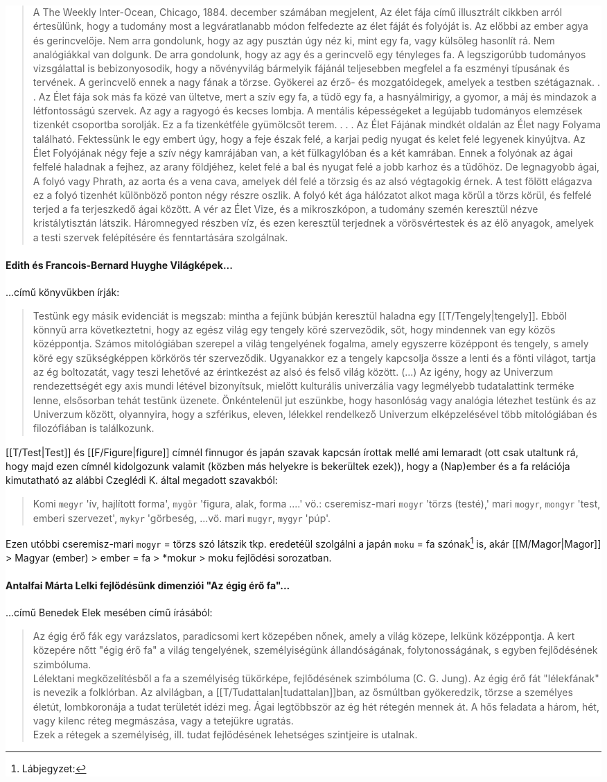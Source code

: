> A The Weekly Inter-Ocean, Chicago, 1884. december számában megjelent, Az élet fája című illusztrált cikkben arról értesülünk, hogy a tudomány most a legváratlanabb módon felfedezte az élet fáját és folyóját is. Az előbbi az ember agya és gerincvelője. Nem arra gondolunk, hogy az agy pusztán úgy néz ki, mint egy fa, vagy külsőleg hasonlít rá. Nem analógiákkal van dolgunk. De arra gondolunk, hogy az agy és a gerincvelő egy tényleges fa. A legszigorúbb tudományos vizsgálattal is bebizonyosodik, hogy a növényvilág bármelyik fájánál teljesebben megfelel a fa eszményi típusának és tervének. A gerincvelő ennek a nagy fának a törzse. Gyökerei az érző- és mozgatóidegek, amelyek a testben szétágaznak. . . Az Élet fája sok más fa közé van ültetve, mert a szív egy fa, a tüdő egy fa, a hasnyálmirigy, a gyomor, a máj és mindazok a létfontosságú szervek. Az agy a ragyogó és kecses lombja. A mentális képességeket a legújabb tudományos elemzések tizenkét csoportba sorolják. Ez a fa tizenkétféle gyümölcsöt terem. . . . Az Élet Fájának mindkét oldalán az Élet nagy Folyama található. Fektessünk le egy embert úgy, hogy a feje észak felé, a karjai pedig nyugat és kelet felé legyenek kinyújtva. Az Élet Folyójának négy feje a szív négy kamrájában van, a két fülkagylóban és a két kamrában. Ennek a folyónak az ágai felfelé haladnak a fejhez, az arany földjéhez, kelet felé a bal és nyugat felé a jobb karhoz és a tüdőhöz. De legnagyobb ágai, A folyó vagy Phrath, az aorta és a vena cava, amelyek dél felé a törzsig és az alsó végtagokig érnek. A test fölött elágazva ez a folyó tizenhét különböző ponton négy részre oszlik. A folyó két ága hálózatot alkot maga körül a törzs körül, és felfelé terjed a fa terjeszkedő ágai között. A vér az Élet Vize, és a mikroszkópon, a tudomány szemén keresztül nézve kristálytisztán látszik. Háromnegyed részben víz, és ezen keresztül terjednek a vörösvértestek és az élő anyagok, amelyek a testi szervek felépítésére és fenntartására szolgálnak.  

#### Edith és Francois-Bernard Huyghe Világképek...  

...című könyvükben írják:  
> Testünk egy másik evidenciát is megszab: mintha a fejünk búbján keresztül haladna egy [[T/Tengely\|tengely]]. Ebből könnyű arra következtetni, hogy az egész világ egy tengely köré szerveződik, sőt, hogy mindennek van egy közös középpontja. Számos mitológiában szerepel a világ tengelyének fogalma, amely egyszerre középpont és tengely, s amely köré egy szükségképpen körkörös tér szerveződik. Ugyanakkor ez a tengely kapcsolja össze a lenti és a fönti világot, tartja az ég boltozatát, vagy teszi lehetővé az érintkezést az alsó és felső világ között. (...) Az igény, hogy az Univerzum rendezettségét egy axis mundi létével bizonyítsuk, mielőtt kulturális univerzália vagy legmélyebb tudatalattink terméke lenne, elsősorban tehát testünk üzenete. Önkéntelenül jut eszünkbe, hogy hasonlóság vagy analógia létezhet testünk és az Univerzum között, olyannyira, hogy a szférikus, eleven, lélekkel rendelkező Univerzum elképzelésével több mitológiában és filozófiában is találkozunk.

[[T/Test\|Test]] és [[F/Figure\|figure]] címnél finnugor és japán szavak kapcsán írottak mellé ami lemaradt (ott csak utaltunk rá, hogy majd ezen címnél kidolgozunk valamit (közben más helyekre is bekerültek ezek)), hogy a (Nap)ember és a fa relációja kimutatható az alábbi Czeglédi K. által megadott szavakból:  
> Komi `megyr` 'ív, hajlított forma', `mygör` 'figura, alak, forma ....' vö.: cseremisz-mari `mogyr` 'törzs (testé),' mari `mogyr`, `mongyr` 'test, emberi szervezet', `mykyr` 'görbeség, ...vö. mari `mugyr`, `mygyr` 'púp'.  

Ezen utóbbi cseremisz-mari `mogyr` = törzs szó látszik tkp. eredetéül szolgálni a japán `moku` = fa szónak[^3] is, akár [[M/Magor\|Magor]] > Magyar (ember) > ember = fa > \*mokur > moku fejlődési sorozatban.  

#### Antalfai Márta Lelki fejlődésünk dimenziói "Az égig érő fa"...

...című Benedek Elek mesében című írásából:  
> Az égig érő fák egy varázslatos, paradicsomi kert közepében nőnek, amely a világ közepe, lelkünk középpontja. A kert közepére nőtt "égig érő fa" a világ tengelyének, személyiségünk állandóságának, folytonosságának, s egyben fejlődésének szimbóluma.  
> Lélektani megközelítésből a fa a személyiség tükörképe, fejlődésének szimbóluma (C. G. Jung). Az égig érő fát "lélekfának" is nevezik a folklórban. Az alvilágban, a [[T/Tudattalan\|tudattalan]]ban, az ősmúltban gyökeredzik, törzse a személyes életút, lombkoronája a tudat területét idézi meg. Ágai legtöbbször az ég hét rétegén mennek át. A hős feladata a három, hét, vagy kilenc réteg megmászása, vagy a tetejükre ugratás.  
> Ezek a rétegek a személyiség, ill. tudat fejlődésének lehetséges szintjeire is utalnak.  

[^1]: Lábjegyzet:  
[^2]: Lábjegyzet:  
[^3]: Lábjegyzet:  
[^4]: Lábjegyzet:  
[^5]: Lábjegyzet:  
[^6]: Lábjegyzet:  
[^7]: Lábjegyzet:  
[^8]: Lábjegyzet:  
[^9]: Lábjegyzet:  